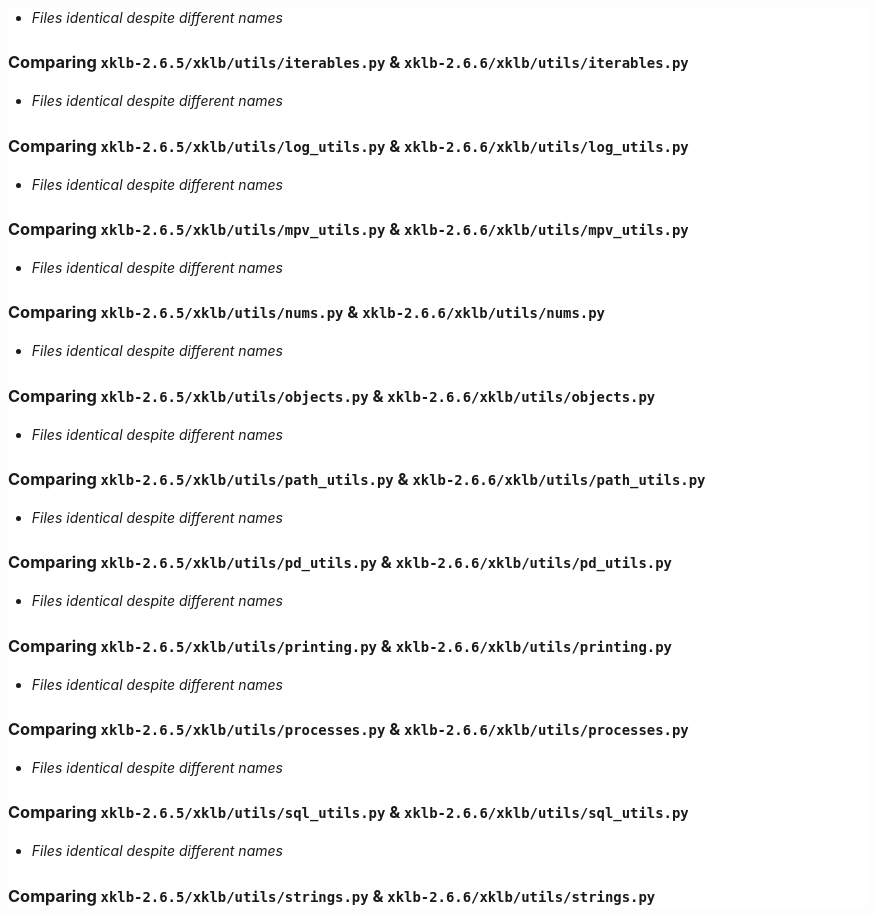  * *Files identical despite different names*

### Comparing `xklb-2.6.5/xklb/utils/iterables.py` & `xklb-2.6.6/xklb/utils/iterables.py`

 * *Files identical despite different names*

### Comparing `xklb-2.6.5/xklb/utils/log_utils.py` & `xklb-2.6.6/xklb/utils/log_utils.py`

 * *Files identical despite different names*

### Comparing `xklb-2.6.5/xklb/utils/mpv_utils.py` & `xklb-2.6.6/xklb/utils/mpv_utils.py`

 * *Files identical despite different names*

### Comparing `xklb-2.6.5/xklb/utils/nums.py` & `xklb-2.6.6/xklb/utils/nums.py`

 * *Files identical despite different names*

### Comparing `xklb-2.6.5/xklb/utils/objects.py` & `xklb-2.6.6/xklb/utils/objects.py`

 * *Files identical despite different names*

### Comparing `xklb-2.6.5/xklb/utils/path_utils.py` & `xklb-2.6.6/xklb/utils/path_utils.py`

 * *Files identical despite different names*

### Comparing `xklb-2.6.5/xklb/utils/pd_utils.py` & `xklb-2.6.6/xklb/utils/pd_utils.py`

 * *Files identical despite different names*

### Comparing `xklb-2.6.5/xklb/utils/printing.py` & `xklb-2.6.6/xklb/utils/printing.py`

 * *Files identical despite different names*

### Comparing `xklb-2.6.5/xklb/utils/processes.py` & `xklb-2.6.6/xklb/utils/processes.py`

 * *Files identical despite different names*

### Comparing `xklb-2.6.5/xklb/utils/sql_utils.py` & `xklb-2.6.6/xklb/utils/sql_utils.py`

 * *Files identical despite different names*

### Comparing `xklb-2.6.5/xklb/utils/strings.py` & `xklb-2.6.6/xklb/utils/strings.py`
